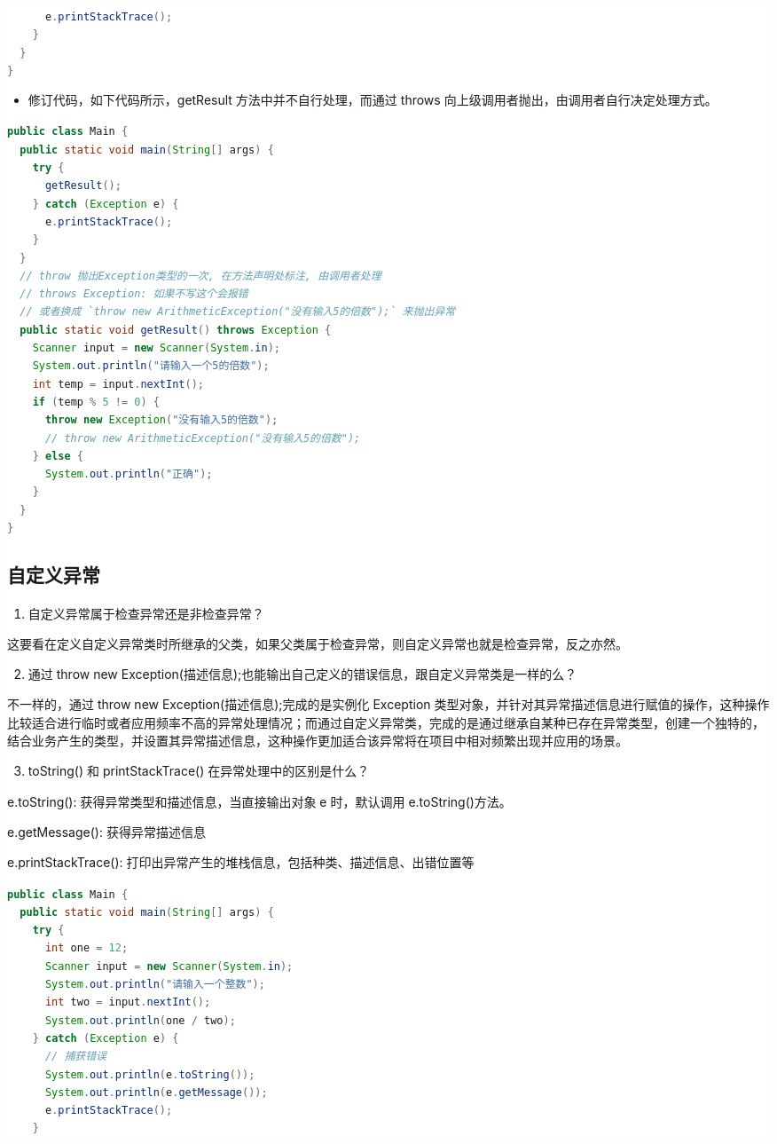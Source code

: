 ```java
      e.printStackTrace();
    }
  }
}
```

- 修订代码，如下代码所示，getResult 方法中并不自行处理，而通过 throws 向上级调用者抛出，由调用者自行决定处理方式。

```java
public class Main {
  public static void main(String[] args) {
    try {
      getResult();
    } catch (Exception e) {
      e.printStackTrace();
    }
  }
  // throw 抛出Exception类型的一次, 在方法声明处标注, 由调用者处理
  // throws Exception: 如果不写这个会报错
  // 或者换成 `throw new ArithmeticException("没有输入5的倍数");` 来抛出异常
  public static void getResult() throws Exception {
    Scanner input = new Scanner(System.in);
    System.out.println("请输入一个5的倍数");
    int temp = input.nextInt();
    if (temp % 5 != 0) {
      throw new Exception("没有输入5的倍数");
      // throw new ArithmeticException("没有输入5的倍数");
    } else {
      System.out.println("正确");
    }
  }
}
```

## 自定义异常

1. 自定义异常属于检查异常还是非检查异常？

这要看在定义自定义异常类时所继承的父类，如果父类属于检查异常，则自定义异常也就是检查异常，反之亦然。

2. 通过 throw new Exception(描述信息);也能输出自己定义的错误信息，跟自定义异常类是一样的么？

不一样的，通过 throw new Exception(描述信息);完成的是实例化 Exception 类型对象，并针对其异常描述信息进行赋值的操作，这种操作比较适合进行临时或者应用频率不高的异常处理情况；而通过自定义异常类，完成的是通过继承自某种已存在异常类型，创建一个独特的，结合业务产生的类型，并设置其异常描述信息，这种操作更加适合该异常将在项目中相对频繁出现并应用的场景。

3. toString() 和 printStackTrace() 在异常处理中的区别是什么？

e.toString(): 获得异常类型和描述信息，当直接输出对象 e 时，默认调用 e.toString()方法。

e.getMessage(): 获得异常描述信息

e.printStackTrace(): 打印出异常产生的堆栈信息，包括种类、描述信息、出错位置等

```java
public class Main {
  public static void main(String[] args) {
    try {
      int one = 12;
      Scanner input = new Scanner(System.in);
      System.out.println("请输入一个整数");
      int two = input.nextInt();
      System.out.println(one / two);
    } catch (Exception e) {
      // 捕获错误
      System.out.println(e.toString());
      System.out.println(e.getMessage());
      e.printStackTrace();
    }
```